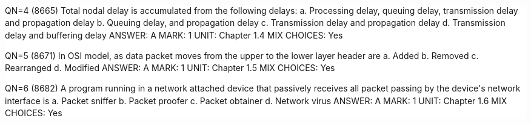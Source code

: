 QN=4 (8665)
Total nodal delay is accumulated from the following delays:
a.
Processing delay, queuing delay, transmission delay and propagation delay
b.
Queuing delay, and propagation delay
c.
Transmission delay and propagation delay
d.
Transmission delay and buffering delay
ANSWER:
A
MARK:
1
UNIT:
Chapter 1.4
MIX CHOICES:
Yes

QN=5 (8671)
In OSI model, as data packet moves from the upper to the lower layer header are
a.
Added
b.
Removed
c.
Rearranged
d.
Modified
ANSWER:
A
MARK:
1
UNIT:
Chapter 1.5
MIX CHOICES:
Yes

QN=6 (8682)
A program running in a network attached device that passively receives all packet passing by the device's network interface is
a.
Packet sniffer
b.
Packet proofer
c.
Packet obtainer
d.
Network virus
ANSWER:
A
MARK:
1
UNIT:
Chapter 1.6
MIX CHOICES:
Yes
